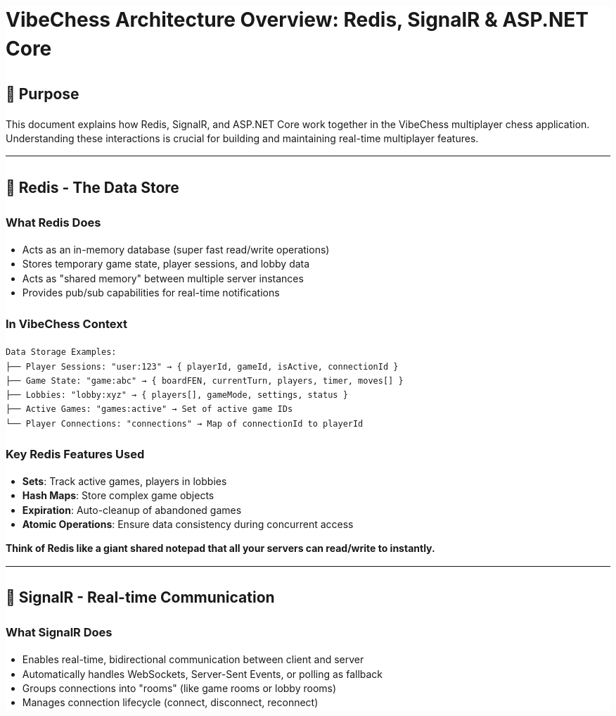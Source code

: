 # VibeChess Architecture Overview: Redis, SignalR & ASP.NET Core

## 🎯 Purpose

This document explains how Redis, SignalR, and ASP.NET Core work together in the VibeChess multiplayer chess application. Understanding these interactions is crucial for building and maintaining real-time multiplayer features.

---

## 🔴 Redis - The Data Store

### What Redis Does

- Acts as an in-memory database (super fast read/write operations)
- Stores temporary game state, player sessions, and lobby data
- Acts as "shared memory" between multiple server instances
- Provides pub/sub capabilities for real-time notifications

### In VibeChess Context

```
Data Storage Examples:
├── Player Sessions: "user:123" → { playerId, gameId, isActive, connectionId }
├── Game State: "game:abc" → { boardFEN, currentTurn, players, timer, moves[] }
├── Lobbies: "lobby:xyz" → { players[], gameMode, settings, status }
├── Active Games: "games:active" → Set of active game IDs
└── Player Connections: "connections" → Map of connectionId to playerId
```

### Key Redis Features Used

- **Sets**: Track active games, players in lobbies
- **Hash Maps**: Store complex game objects
- **Expiration**: Auto-cleanup of abandoned games
- **Atomic Operations**: Ensure data consistency during concurrent access

**Think of Redis like a giant shared notepad that all your servers can read/write to instantly.**

---

## 📡 SignalR - Real-time Communication

### What SignalR Does

- Enables real-time, bidirectional communication between client and server
- Automatically handles WebSockets, Server-Sent Events, or polling as fallback
- Groups connections into "rooms" (like game rooms or lobby rooms)
- Manages connection lifecycle (connect, disconnect, reconnect)

